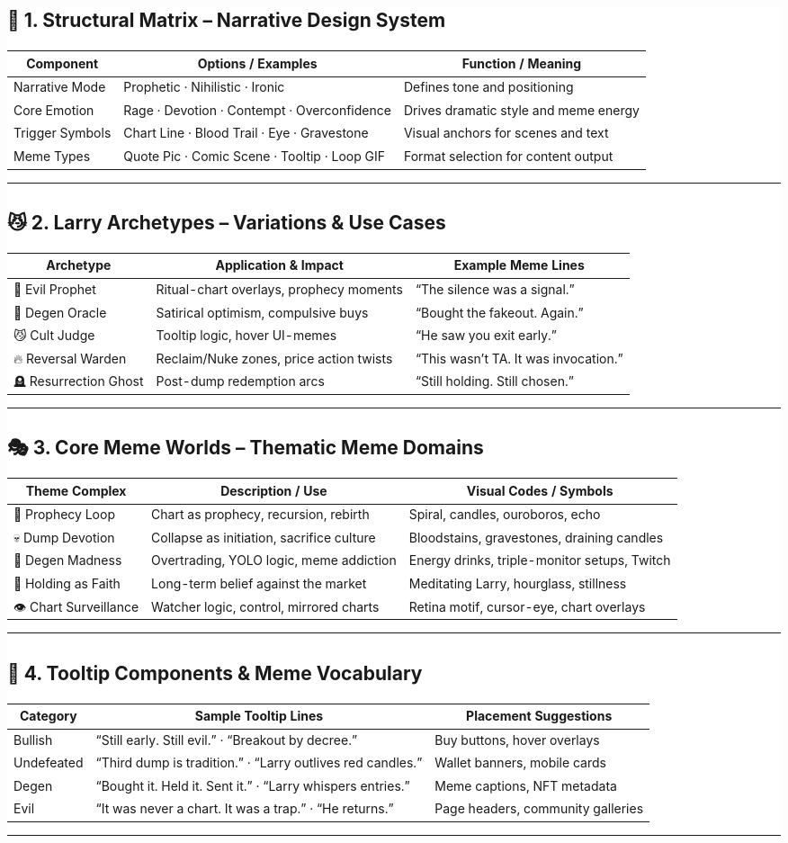 
## 🧱 1. **Structural Matrix – Narrative Design System**

| Component       | Options / Examples                           | Function / Meaning                    |
| --------------- | -------------------------------------------- | ------------------------------------- |
| Narrative Mode  | Prophetic · Nihilistic · Ironic              | Defines tone and positioning          |
| Core Emotion    | Rage · Devotion · Contempt · Overconfidence  | Drives dramatic style and meme energy |
| Trigger Symbols | Chart Line · Blood Trail · Eye · Gravestone  | Visual anchors for scenes and text    |
| Meme Types      | Quote Pic · Comic Scene · Tooltip · Loop GIF | Format selection for content output   |

---

## 😼 2. **Larry Archetypes – Variations & Use Cases**

| Archetype             | Application & Impact                    | Example Meme Lines                   |
| --------------------- | --------------------------------------- | ------------------------------------ |
| 🧛 Evil Prophet       | Ritual-chart overlays, prophecy moments | “The silence was a signal.”          |
| 🐾 Degen Oracle       | Satirical optimism, compulsive buys     | “Bought the fakeout. Again.”         |
| 😼 Cult Judge         | Tooltip logic, hover UI-memes           | “He saw you exit early.”             |
| 🔥 Reversal Warden    | Reclaim/Nuke zones, price action twists | “This wasn’t TA. It was invocation.” |
| 🪦 Resurrection Ghost | Post-dump redemption arcs               | “Still holding. Still chosen.”       |

---

## 🎭 3. **Core Meme Worlds – Thematic Meme Domains**

| Theme Complex          | Description / Use                         | Visual Codes / Symbols                       |
| ---------------------- | ----------------------------------------- | -------------------------------------------- |
| 🔮 Prophecy Loop       | Chart as prophecy, recursion, rebirth     | Spiral, candles, ouroboros, echo             |
| 💀 Dump Devotion       | Collapse as initiation, sacrifice culture | Bloodstains, gravestones, draining candles   |
| 🧠 Degen Madness       | Overtrading, YOLO logic, meme addiction   | Energy drinks, triple-monitor setups, Twitch |
| 🪷 Holding as Faith    | Long-term belief against the market       | Meditating Larry, hourglass, stillness       |
| 👁️ Chart Surveillance | Watcher logic, control, mirrored charts   | Retina motif, cursor-eye, chart overlays     |

---

## 🧩 4. **Tooltip Components & Meme Vocabulary**

| Category   | Sample Tooltip Lines                                       | Placement Suggestions             |
| ---------- | ---------------------------------------------------------- | --------------------------------- |
| Bullish    | “Still early. Still evil.” · “Breakout by decree.”         | Buy buttons, hover overlays       |
| Undefeated | “Third dump is tradition.” · “Larry outlives red candles.” | Wallet banners, mobile cards      |
| Degen      | “Bought it. Held it. Sent it.” · “Larry whispers entries.” | Meme captions, NFT metadata       |
| Evil       | “It was never a chart. It was a trap.” · “He returns.”     | Page headers, community galleries |

---